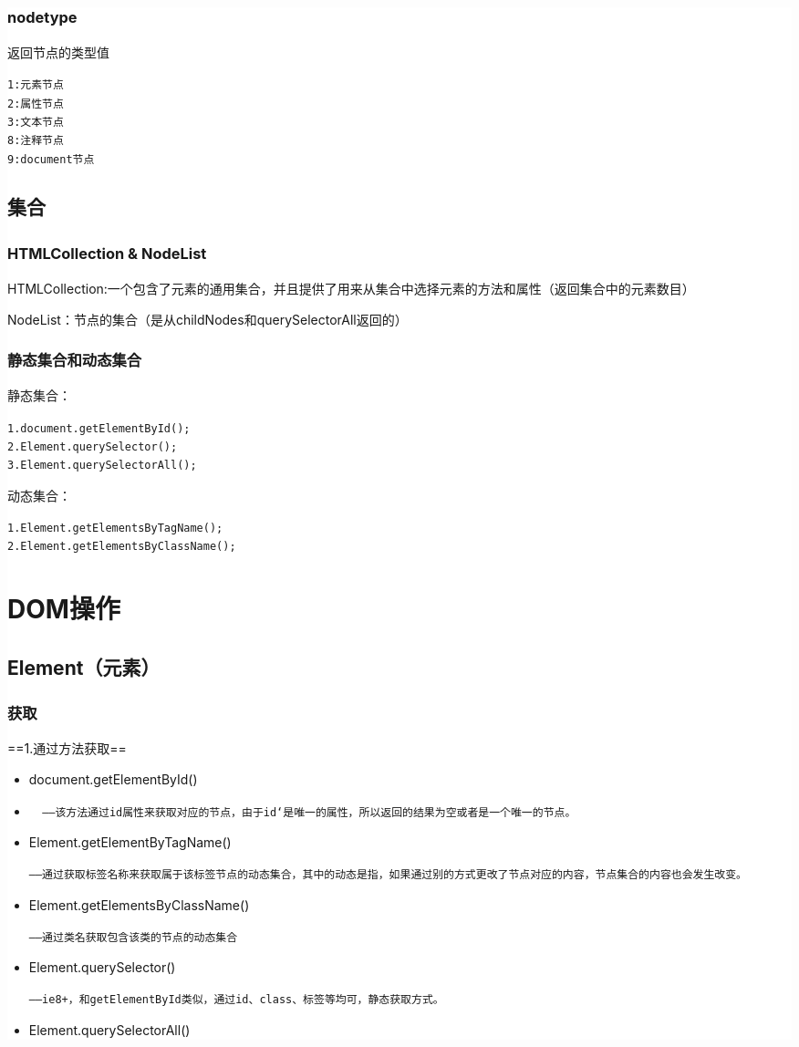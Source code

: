 ### nodetype
返回节点的类型值

    1:元素节点
    2:属性节点
    3:文本节点
    8:注释节点
    9:document节点
    
    
## 集合
### HTMLCollection & NodeList
HTMLCollection:一个包含了元素的通用集合，并且提供了用来从集合中选择元素的方法和属性（返回集合中的元素数目）

NodeList：节点的集合（是从childNodes和querySelectorAll返回的）

### 静态集合和动态集合

静态集合：

    1.document.getElementById();
    2.Element.querySelector();
    3.Element.querySelectorAll();

动态集合：

    1.Element.getElementsByTagName();
    2.Element.getElementsByClassName();


# DOM操作
## Element（元素）
### 获取
==1.通过方法获取==

*   document.getElementById()
*   
        ——该方法通过id属性来获取对应的节点，由于id‘是唯一的属性，所以返回的结果为空或者是一个唯一的节点。

*   Element.getElementByTagName()

        ——通过获取标签名称来获取属于该标签节点的动态集合，其中的动态是指，如果通过别的方式更改了节点对应的内容，节点集合的内容也会发生改变。
        
*   Element.getElementsByClassName()

        ——通过类名获取包含该类的节点的动态集合
        
*   Element.querySelector()

        ——ie8+，和getElementById类似，通过id、class、标签等均可，静态获取方式。
        
*   Element.querySelectorAll()
